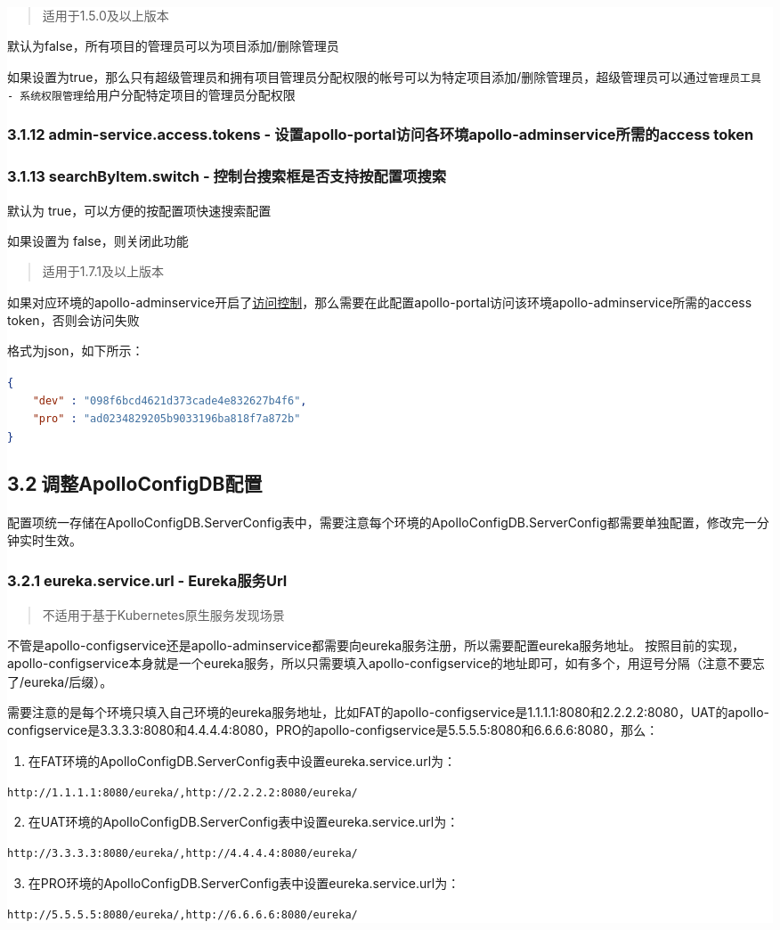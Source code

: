> 适用于1.5.0及以上版本

默认为false，所有项目的管理员可以为项目添加/删除管理员

如果设置为true，那么只有超级管理员和拥有项目管理员分配权限的帐号可以为特定项目添加/删除管理员，超级管理员可以通过`管理员工具 - 系统权限管理`给用户分配特定项目的管理员分配权限

### 3.1.12 admin-service.access.tokens - 设置apollo-portal访问各环境apollo-adminservice所需的access token

### 3.1.13 searchByItem.switch - 控制台搜索框是否支持按配置项搜索

默认为 true，可以方便的按配置项快速搜索配置

如果设置为 false，则关闭此功能 

> 适用于1.7.1及以上版本

如果对应环境的apollo-adminservice开启了[访问控制](#_326-admin-serviceaccesscontrolenabled-配置apollo-adminservice是否开启访问控制)，那么需要在此配置apollo-portal访问该环境apollo-adminservice所需的access token，否则会访问失败

格式为json，如下所示：

```json
{
    "dev" : "098f6bcd4621d373cade4e832627b4f6",
    "pro" : "ad0234829205b9033196ba818f7a872b"
}
```

## 3.2 调整ApolloConfigDB配置
配置项统一存储在ApolloConfigDB.ServerConfig表中，需要注意每个环境的ApolloConfigDB.ServerConfig都需要单独配置，修改完一分钟实时生效。

### 3.2.1 eureka.service.url - Eureka服务Url

> 不适用于基于Kubernetes原生服务发现场景

不管是apollo-configservice还是apollo-adminservice都需要向eureka服务注册，所以需要配置eureka服务地址。
按照目前的实现，apollo-configservice本身就是一个eureka服务，所以只需要填入apollo-configservice的地址即可，如有多个，用逗号分隔（注意不要忘了/eureka/后缀）。

需要注意的是每个环境只填入自己环境的eureka服务地址，比如FAT的apollo-configservice是1.1.1.1:8080和2.2.2.2:8080，UAT的apollo-configservice是3.3.3.3:8080和4.4.4.4:8080，PRO的apollo-configservice是5.5.5.5:8080和6.6.6.6:8080，那么：

1. 在FAT环境的ApolloConfigDB.ServerConfig表中设置eureka.service.url为：
```
http://1.1.1.1:8080/eureka/,http://2.2.2.2:8080/eureka/
```

2. 在UAT环境的ApolloConfigDB.ServerConfig表中设置eureka.service.url为：
```
http://3.3.3.3:8080/eureka/,http://4.4.4.4:8080/eureka/
```

3. 在PRO环境的ApolloConfigDB.ServerConfig表中设置eureka.service.url为：
```
http://5.5.5.5:8080/eureka/,http://6.6.6.6:8080/eureka/
```
